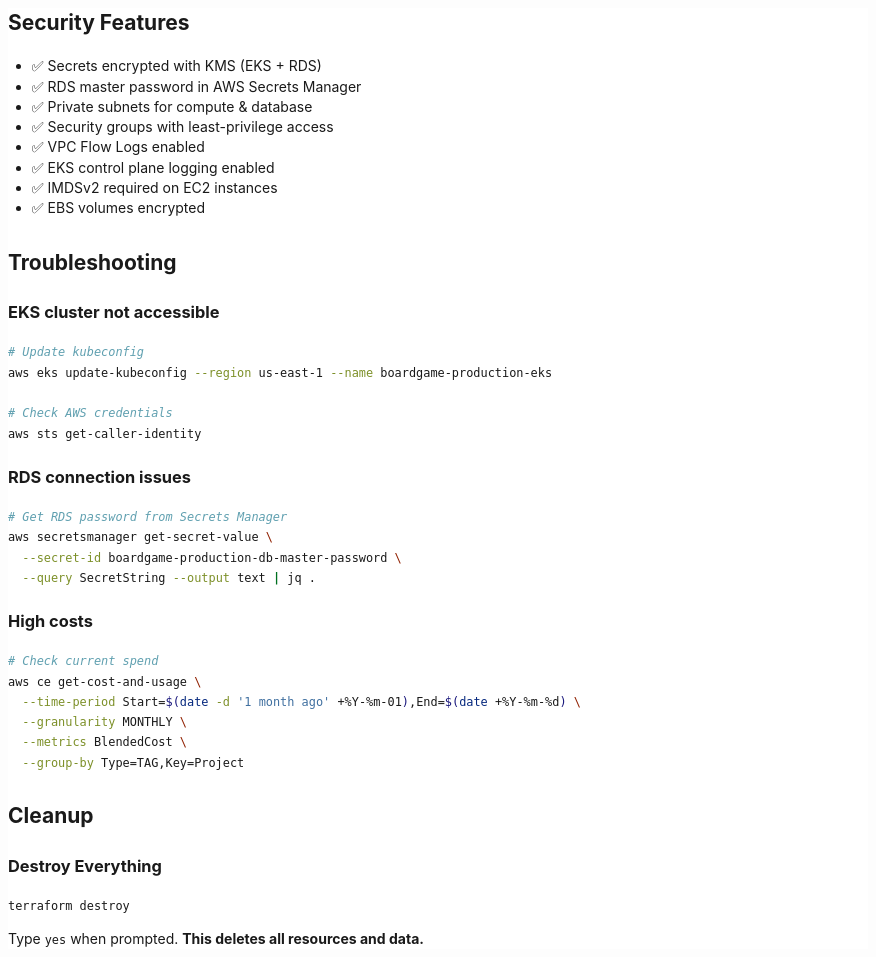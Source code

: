 ## Security Features

- ✅ Secrets encrypted with KMS (EKS + RDS)
- ✅ RDS master password in AWS Secrets Manager
- ✅ Private subnets for compute & database
- ✅ Security groups with least-privilege access
- ✅ VPC Flow Logs enabled
- ✅ EKS control plane logging enabled
- ✅ IMDSv2 required on EC2 instances
- ✅ EBS volumes encrypted

## Troubleshooting

### EKS cluster not accessible

```bash
# Update kubeconfig
aws eks update-kubeconfig --region us-east-1 --name boardgame-production-eks

# Check AWS credentials
aws sts get-caller-identity
```

### RDS connection issues

```bash
# Get RDS password from Secrets Manager
aws secretsmanager get-secret-value \
  --secret-id boardgame-production-db-master-password \
  --query SecretString --output text | jq .
```

### High costs

```bash
# Check current spend
aws ce get-cost-and-usage \
  --time-period Start=$(date -d '1 month ago' +%Y-%m-01),End=$(date +%Y-%m-%d) \
  --granularity MONTHLY \
  --metrics BlendedCost \
  --group-by Type=TAG,Key=Project
```

## Cleanup

### Destroy Everything

```bash
terraform destroy
```

Type `yes` when prompted. **This deletes all resources and data.**

